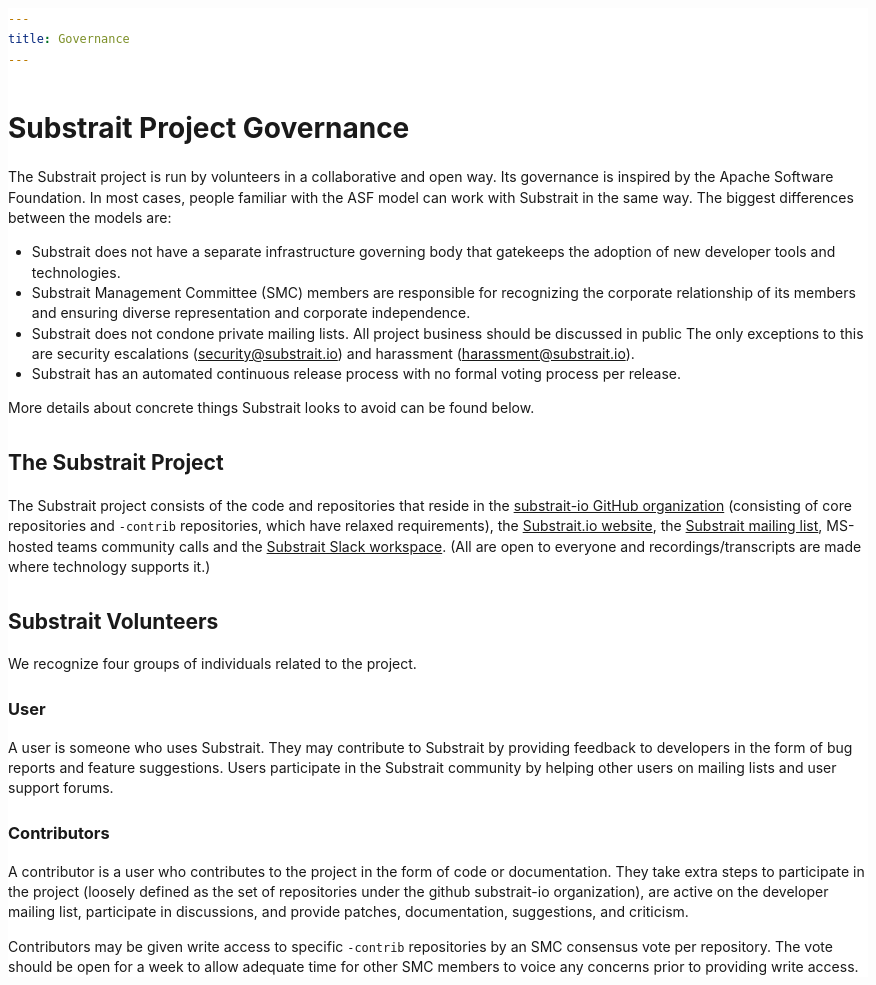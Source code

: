 ```yaml
---
title: Governance
---
```


# Substrait Project Governance

The Substrait project is run by volunteers in a collaborative and open way. Its governance is inspired by the Apache Software Foundation. In most cases, people familiar with the ASF model can work with Substrait in the same way. The biggest differences between the models are:

- Substrait does not have a separate infrastructure governing body that gatekeeps the adoption of new developer tools and technologies.
- Substrait Management Committee (SMC) members are responsible for recognizing the corporate relationship of its members and ensuring diverse representation and corporate independence.
- Substrait does not condone private mailing lists. All project business should be discussed in public The only exceptions to this are security escalations (security@substrait.io) and harassment (harassment@substrait.io).
- Substrait has an automated continuous release process with no formal voting process per release.

More details about concrete things Substrait looks to avoid can be found below.

## The Substrait Project

The Substrait project consists of the code and repositories that reside in the [substrait-io GitHub organization](https://github.com/substrait-io) (consisting of core repositories and `-contrib` repositories, which have relaxed requirements), the [Substrait.io website](https://substrait.io), the [Substrait mailing list](https://groups.google.com/g/substrait), MS-hosted teams community calls and the [Substrait Slack workspace]({{versions.slackinvitelink}}). (All are open to everyone and recordings/transcripts are made where technology supports it.)

## Substrait Volunteers

We recognize four groups of individuals related to the project.

### User

A user is someone who uses Substrait. They may contribute to Substrait by providing feedback to developers in the form of bug reports and feature suggestions. Users participate in the Substrait community by helping other users on mailing lists and user support forums.

### Contributors

A contributor is a user who contributes to the project in the form of code or documentation. They take extra steps to participate in the project (loosely defined as the set of repositories under the github substrait-io organization), are active on the developer mailing list, participate in discussions, and provide patches, documentation, suggestions, and criticism.

Contributors may be given write access to specific `-contrib` repositories by an SMC consensus vote per repository. The vote should be open for a week to allow adequate time for other SMC members to voice any concerns prior to providing write access.
